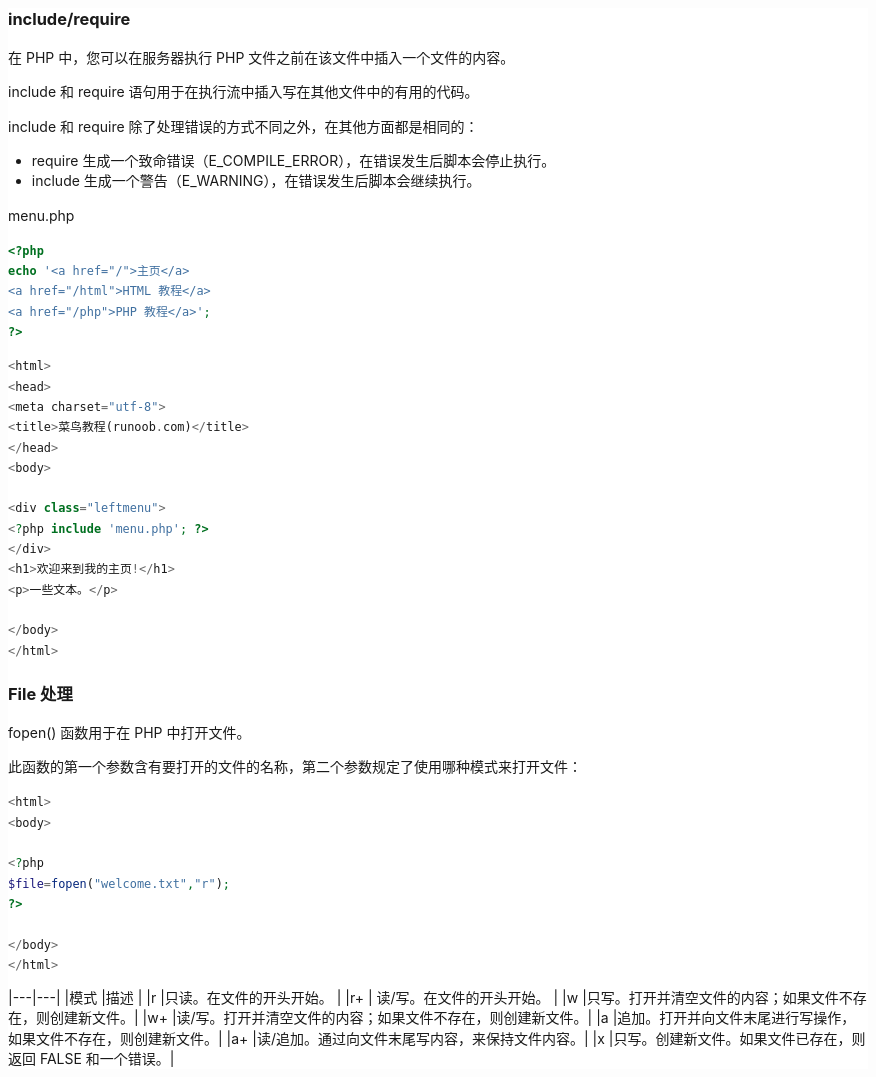 ### include/require

在 PHP 中，您可以在服务器执行 PHP 文件之前在该文件中插入一个文件的内容。

include 和 require 语句用于在执行流中插入写在其他文件中的有用的代码。

include 和 require 除了处理错误的方式不同之外，在其他方面都是相同的：

- require 生成一个致命错误（E_COMPILE_ERROR），在错误发生后脚本会停止执行。
- include 生成一个警告（E_WARNING），在错误发生后脚本会继续执行。

menu.php
```php
<?php
echo '<a href="/">主页</a>
<a href="/html">HTML 教程</a>
<a href="/php">PHP 教程</a>';
?>
```

```php
<html>
<head>
<meta charset="utf-8">
<title>菜鸟教程(runoob.com)</title>
</head>
<body>

<div class="leftmenu">
<?php include 'menu.php'; ?>
</div>
<h1>欢迎来到我的主页!</h1>
<p>一些文本。</p>

</body>
</html>
```

### File 处理
fopen() 函数用于在 PHP 中打开文件。

此函数的第一个参数含有要打开的文件的名称，第二个参数规定了使用哪种模式来打开文件：
```php
<html>
<body>

<?php
$file=fopen("welcome.txt","r");
?>

</body>
</html> 
```

|---|---|
|模式 |描述 |
|r 	|只读。在文件的开头开始。 |
|r+ |	读/写。在文件的开头开始。 |
|w 	|只写。打开并清空文件的内容；如果文件不存在，则创建新文件。|
|w+ 	|读/写。打开并清空文件的内容；如果文件不存在，则创建新文件。|
|a 	|追加。打开并向文件末尾进行写操作，如果文件不存在，则创建新文件。|
|a+ 	|读/追加。通过向文件末尾写内容，来保持文件内容。|
|x 	|只写。创建新文件。如果文件已存在，则返回 FALSE 和一个错误。|